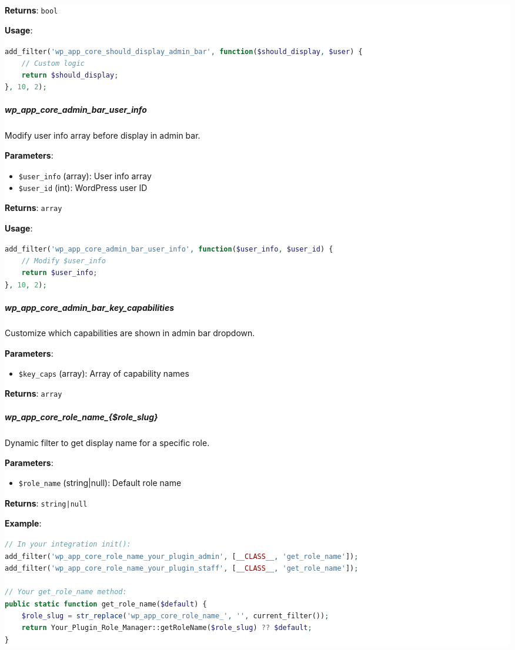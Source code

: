 **Returns**: `bool`

**Usage**:
```php
add_filter('wp_app_core_should_display_admin_bar', function($should_display, $user) {
    // Custom logic
    return $should_display;
}, 10, 2);
```

##### wp_app_core_admin_bar_user_info

Modify user info array before display in admin bar.

**Parameters**:
- `$user_info` (array): User info array
- `$user_id` (int): WordPress user ID

**Returns**: `array`

**Usage**:
```php
add_filter('wp_app_core_admin_bar_user_info', function($user_info, $user_id) {
    // Modify $user_info
    return $user_info;
}, 10, 2);
```

##### wp_app_core_admin_bar_key_capabilities

Customize which capabilities are shown in admin bar dropdown.

**Parameters**:
- `$key_caps` (array): Array of capability names

**Returns**: `array`

##### wp_app_core_role_name_{$role_slug}

Dynamic filter to get display name for a specific role.

**Parameters**:
- `$role_name` (string|null): Default role name

**Returns**: `string|null`

**Example**:
```php
// In your integration init():
add_filter('wp_app_core_role_name_your_plugin_admin', [__CLASS__, 'get_role_name']);
add_filter('wp_app_core_role_name_your_plugin_staff', [__CLASS__, 'get_role_name']);

// Your get_role_name method:
public static function get_role_name($default) {
    $role_slug = str_replace('wp_app_core_role_name_', '', current_filter());
    return Your_Plugin_Role_Manager::getRoleName($role_slug) ?? $default;
}
```
